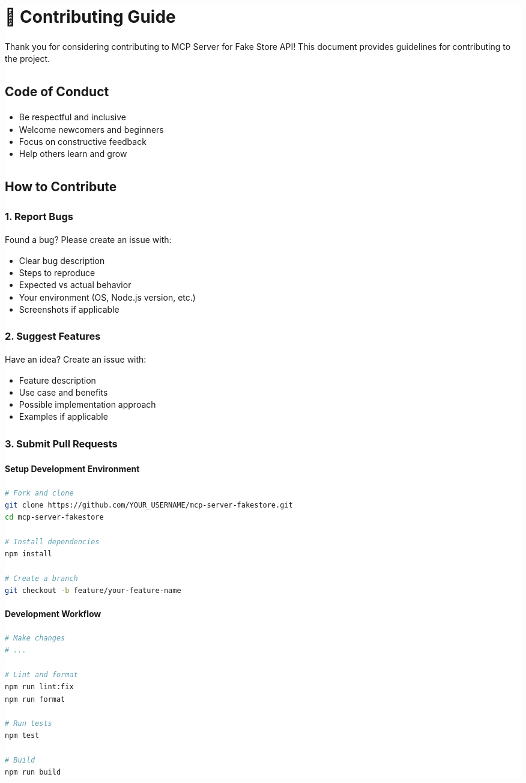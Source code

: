 # 🤝 Contributing Guide

Thank you for considering contributing to MCP Server for Fake Store API! This document provides guidelines for contributing to the project.

## Code of Conduct

- Be respectful and inclusive
- Welcome newcomers and beginners
- Focus on constructive feedback
- Help others learn and grow

## How to Contribute

### 1. Report Bugs

Found a bug? Please create an issue with:

- Clear bug description
- Steps to reproduce
- Expected vs actual behavior
- Your environment (OS, Node.js version, etc.)
- Screenshots if applicable

### 2. Suggest Features

Have an idea? Create an issue with:

- Feature description
- Use case and benefits
- Possible implementation approach
- Examples if applicable

### 3. Submit Pull Requests

#### Setup Development Environment

```bash
# Fork and clone
git clone https://github.com/YOUR_USERNAME/mcp-server-fakestore.git
cd mcp-server-fakestore

# Install dependencies
npm install

# Create a branch
git checkout -b feature/your-feature-name
```

#### Development Workflow

```bash
# Make changes
# ...

# Lint and format
npm run lint:fix
npm run format

# Run tests
npm test

# Build
npm run build
```
